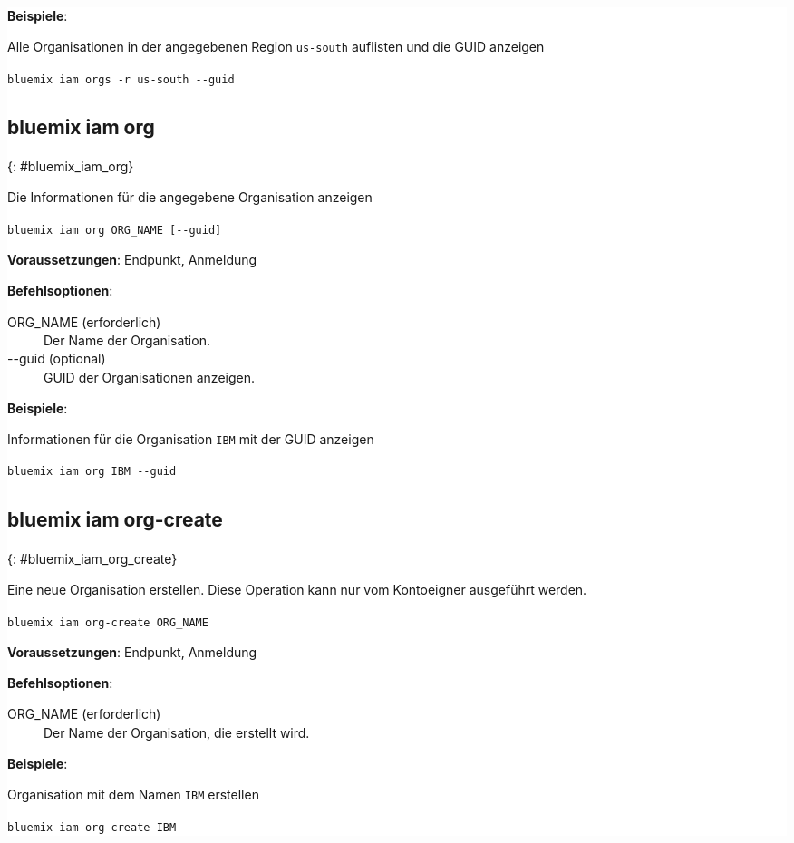 <strong>Beispiele</strong>:

Alle Organisationen in der angegebenen Region `us-south` auflisten und die GUID anzeigen

```
bluemix iam orgs -r us-south --guid
```

## bluemix iam org
{: #bluemix_iam_org}

Die Informationen für die angegebene Organisation anzeigen

```
bluemix iam org ORG_NAME [--guid]
```

<strong>Voraussetzungen</strong>: Endpunkt, Anmeldung

<strong>Befehlsoptionen</strong>:
   <dl>
   <dt>ORG_NAME (erforderlich)</dt>
   <dd>Der Name der Organisation.</dd>
   <dt>--guid (optional)</dt>
   <dd>GUID der Organisationen anzeigen.</dd>
   </dl>

<strong>Beispiele</strong>:

Informationen für die Organisation `IBM` mit der GUID anzeigen

```
bluemix iam org IBM --guid
```

## bluemix iam org-create
{: #bluemix_iam_org_create}

Eine neue Organisation erstellen. Diese Operation kann nur vom Kontoeigner ausgeführt werden.

```
bluemix iam org-create ORG_NAME
```

<strong>Voraussetzungen</strong>: Endpunkt, Anmeldung

<strong>Befehlsoptionen</strong>:
   <dl>
   <dt>ORG_NAME (erforderlich)</dt>
   <dd>Der Name der Organisation, die erstellt wird.</dd>
   </dl>
   
<strong>Beispiele</strong>:

Organisation mit dem Namen `IBM` erstellen

```
bluemix iam org-create IBM
```
